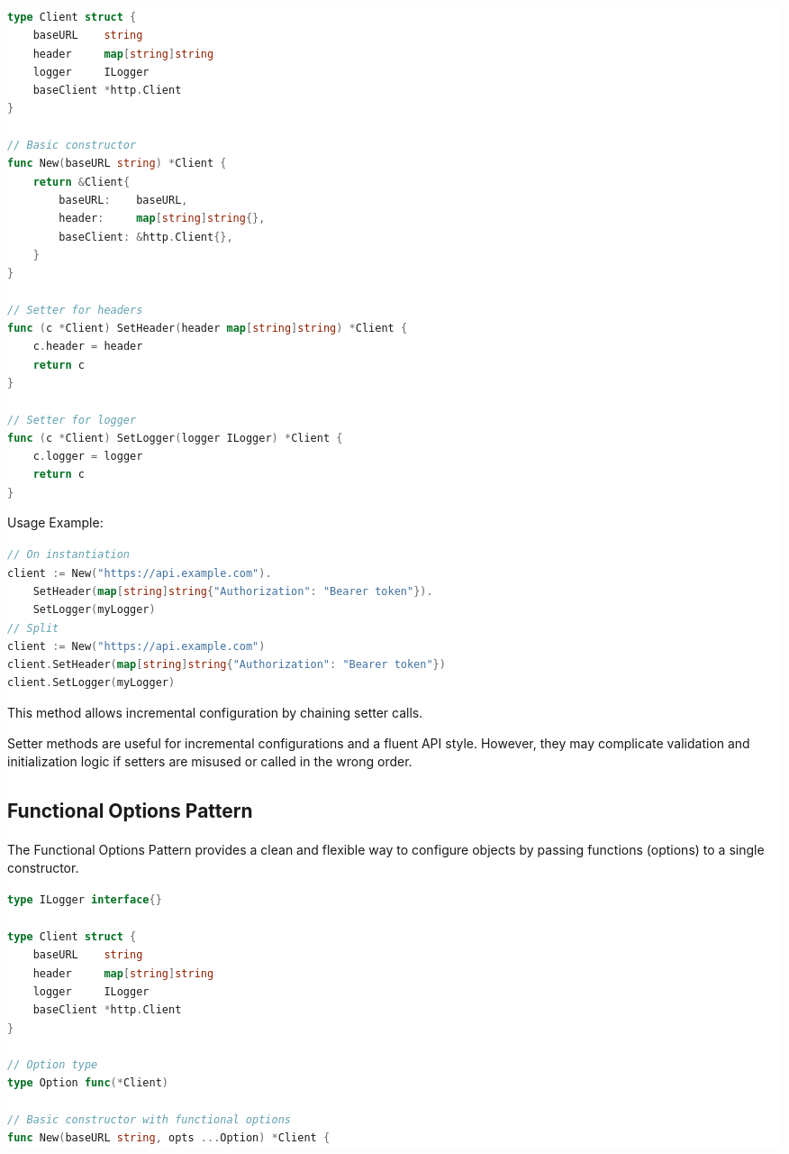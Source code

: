 ```go
type Client struct {
	baseURL    string
	header     map[string]string
	logger     ILogger
	baseClient *http.Client
}

// Basic constructor
func New(baseURL string) *Client {
	return &Client{
		baseURL:    baseURL,
		header:     map[string]string{},
		baseClient: &http.Client{},
	}
}

// Setter for headers
func (c *Client) SetHeader(header map[string]string) *Client {
	c.header = header
	return c
}

// Setter for logger
func (c *Client) SetLogger(logger ILogger) *Client {
	c.logger = logger
	return c
}
```
Usage Example:
```go
// On instantiation
client := New("https://api.example.com").
	SetHeader(map[string]string{"Authorization": "Bearer token"}).
	SetLogger(myLogger)
// Split
client := New("https://api.example.com")
client.SetHeader(map[string]string{"Authorization": "Bearer token"})
client.SetLogger(myLogger)
```

This method allows incremental configuration by chaining setter calls.

Setter methods are useful for incremental configurations and a fluent API style. However, they may complicate validation and initialization logic if setters are misused or called in the wrong order.

## Functional Options Pattern
The Functional Options Pattern provides a clean and flexible way to configure objects by passing functions (options) to a single constructor.

```go
type ILogger interface{}

type Client struct {
	baseURL    string
	header     map[string]string
	logger     ILogger
	baseClient *http.Client
}

// Option type
type Option func(*Client)

// Basic constructor with functional options
func New(baseURL string, opts ...Option) *Client {
```